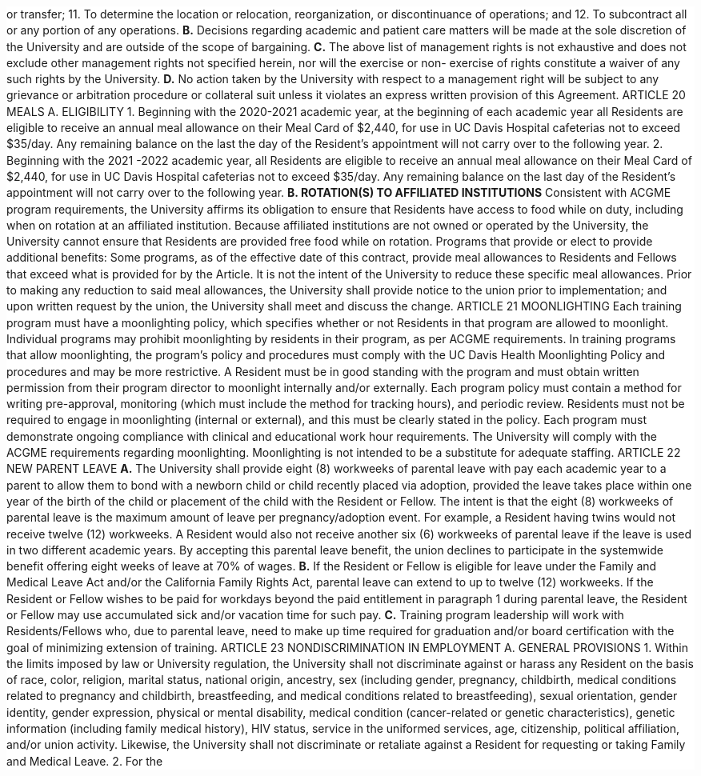 or transfer; 11. To determine the location or relocation, reorganization, or discontinuance of operations;   and 12. To subcontract all or any portion of any operations. **B.** Decisions regarding academic and patient care matters will be made at the sole discretion of the University and are outside of the scope of bargaining. **C.** The above list of management rights is not exhaustive and does not exclude other management rights not specified herein, nor will the exercise or non- exercise of rights constitute a waiver of any such rights by the University. **D.** No action taken by the University with respect to a management right will be subject to any grievance or arbitration procedure or collateral suit unless it violates an express written provision of this Agreement.  ARTICLE 20 MEALS  A. ELIGIBILITY 1. Beginning with the 2020-2021 academic year, at the beginning of each academic year all  Residents are eligible to receive an annual meal allowance on their Meal Card of $2,440, for  use in UC Davis Hospital cafeterias not to exceed $35/day. Any remaining balance on the last  the day of the Resident’s appointment will not carry over to the following year. 2. Beginning with the 2021 -2022 academic year, all Residents are eligible to receive an annual  meal allowance on their Meal Card of $2,440, for use in UC Davis Hospital cafeterias not to  exceed $35/day. Any remaining balance on the last day of the Resident’s appointment will  not carry over to the following year. **B. ROTATION(S) TO AFFILIATED INSTITUTIONS** Consistent with ACGME program requirements, the University affirms its obligation to ensure that Residents have access to food while on duty, including when on rotation at an affiliated institution. Because affiliated institutions are not owned or operated by the University, the University cannot ensure that Residents are provided free food while on rotation. Programs that provide or elect to provide additional benefits: Some programs, as of the effective date of this contract, provide meal allowances to Residents and Fellows that exceed what is provided for by the Article. It is not the intent of the University to reduce these specific meal allowances. Prior to making any reduction to said meal allowances, the University shall provide notice to the union prior to implementation; and upon written request by the union, the University shall meet and discuss the change.  ARTICLE 21 MOONLIGHTING Each training program must have a moonlighting policy, which specifies whether or not Residents in that program are allowed to moonlight. Individual programs may prohibit moonlighting by residents in their program, as per ACGME requirements. In training programs that allow moonlighting, the program’s policy and procedures must comply with the UC Davis Health Moonlighting Policy and procedures and may be more restrictive. A Resident must be in good standing with the program and must obtain written permission from their program director to moonlight internally and/or externally. Each program policy must contain a method for writing pre-approval, monitoring (which must include the method for tracking hours), and periodic review. Residents must not be required to engage in moonlighting (internal or external), and this must be clearly stated in the policy. Each program must demonstrate ongoing compliance with clinical and educational work hour requirements. The University will comply with the ACGME requirements regarding moonlighting. Moonlighting is not intended to be a substitute for adequate staffing.  ARTICLE 22 NEW PARENT LEAVE **A.** The University shall provide eight (8) workweeks of parental leave with pay each academic year to a parent to allow them to bond with a newborn child or child recently placed via adoption, provided the leave takes place within one year of the birth of the child or placement of the child with the Resident or Fellow. The intent is that the eight (8) workweeks of parental leave is the maximum amount of leave per pregnancy/adoption event. For example, a Resident having twins would not receive twelve (12) workweeks. A Resident would also not receive another six (6) workweeks of parental leave if the leave is used in two different academic years. By accepting this parental leave benefit, the union declines to participate in the systemwide benefit offering eight weeks of leave at 70% of wages. **B.** If the Resident or Fellow is eligible for leave under the Family and Medical Leave Act and/or the California Family Rights Act, parental leave can extend to up to twelve (12) workweeks. If the Resident or Fellow wishes to be paid for workdays beyond the paid entitlement in paragraph 1 during parental leave, the Resident or Fellow may use accumulated sick and/or vacation time for such pay. **C.** Training program leadership will work with Residents/Fellows who, due to parental leave, need to make up time required for graduation and/or board certification with the goal of minimizing extension of training.  ARTICLE 23 NONDISCRIMINATION IN EMPLOYMENT  A. GENERAL PROVISIONS 1. Within the limits imposed by law or University regulation, the University shall not  discriminate against or harass any Resident on the basis of race, color, religion, marital  status, national origin, ancestry, sex (including gender, pregnancy, childbirth, medical  conditions related to pregnancy and childbirth, breastfeeding, and medical conditions  related to breastfeeding), sexual orientation, gender identity, gender expression, physical  or mental disability, medical condition (cancer-related or genetic characteristics), genetic  information (including family medical history), HIV status, service in the uniformed services,  age, citizenship, political affiliation, and/or union activity. Likewise, the University shall not  discriminate or retaliate against a Resident for requesting or taking Family and Medical  Leave. 2. For the